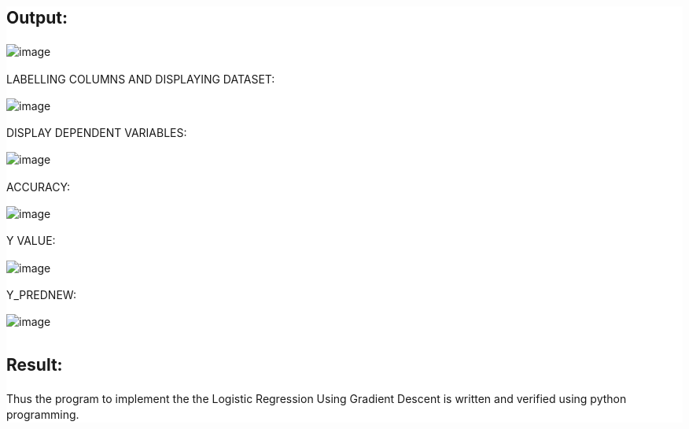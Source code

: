 ## Output:

<img width="1620" height="574" alt="image" src="https://github.com/user-attachments/assets/97b9a11e-ea06-4ba9-9472-b6a64d44bb39" />

LABELLING COLUMNS AND DISPLAYING DATASET:

<img width="1312" height="579" alt="image" src="https://github.com/user-attachments/assets/1fe005b0-0ded-4f81-ac0f-42fa1f6274e9" />

DISPLAY DEPENDENT VARIABLES:

<img width="819" height="264" alt="image" src="https://github.com/user-attachments/assets/b04820ff-4db0-4126-a257-0c2633da7264" />

ACCURACY:

<img width="833" height="184" alt="image" src="https://github.com/user-attachments/assets/c7302922-3ee2-4e1e-ac3c-6e00b44d24ae" />

Y VALUE:

<img width="849" height="161" alt="image" src="https://github.com/user-attachments/assets/5d9144de-2812-443a-9fb7-3261b62eed74" />

Y_PREDNEW:

<img width="47" height="42" alt="image" src="https://github.com/user-attachments/assets/3cbfd8cc-4c8e-4f7e-8d31-45eb559da031" />



## Result:
Thus the program to implement the the Logistic Regression Using Gradient Descent is written and verified using python programming.

